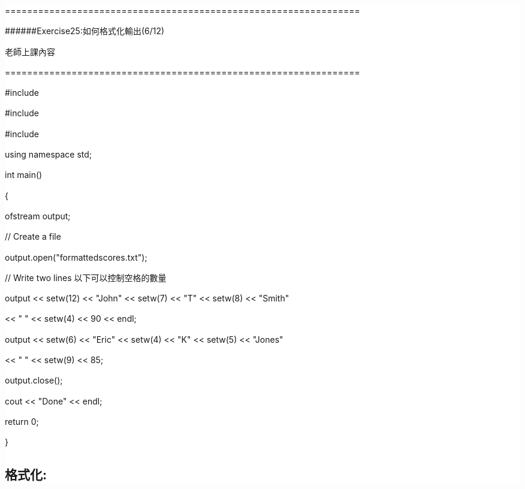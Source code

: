 ================================================================

######Exercise25:如何格式化輸出(6/12)

老師上課內容

================================================================



#include <iostream>
	
#include <iomanip>
	
#include <fstream>
	
using namespace std;

int main()

{

  ofstream output;

  // Create a file
  
  output.open("formattedscores.txt");

  // Write two lines 以下可以控制空格的數量
  
  output << setw(12) << "John" << setw(7) << "T" << setw(8) << "Smith"
  
   << " " << setw(4) << 90 << endl;    
    
  output << setw(6) << "Eric" << setw(4) << "K" << setw(5) << "Jones"
  
   << " " << setw(9) << 85;
    

  output.close();

  cout << "Done" << endl;

  return 0;
  
}

##  格式化:
